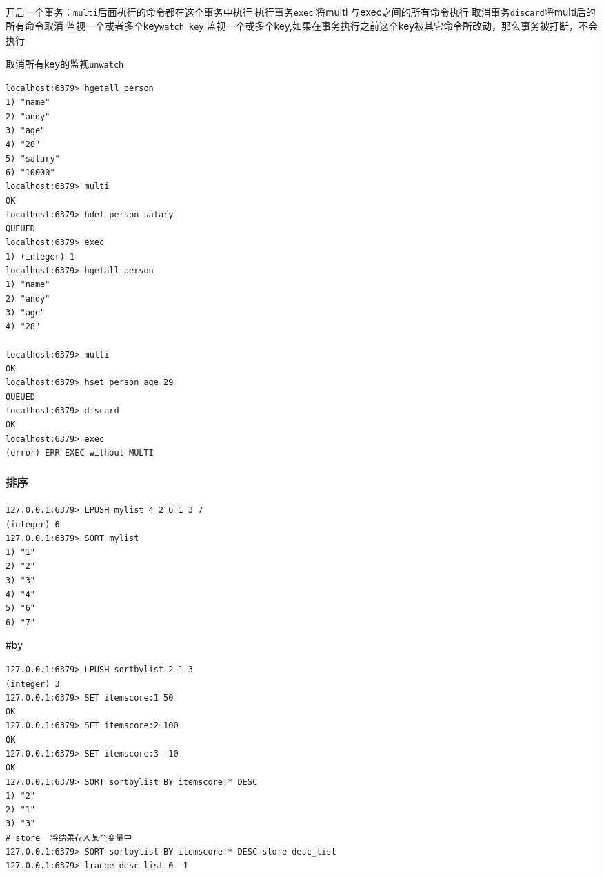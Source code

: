 开启一个事务：`multi`后面执行的命令都在这个事务中执行
执行事务`exec` 将multi 与exec之间的所有命令执行
取消事务`discard`将multi后的所有命令取消
监视一个或者多个key`watch key` 监视一个或多个key,如果在事务执行之前这个key被其它命令所改动，那么事务被打断，不会执行

取消所有key的监视`unwatch`
```redis
localhost:6379> hgetall person
1) "name"
2) "andy"
3) "age"
4) "28"
5) "salary"
6) "10000"
localhost:6379> multi
OK
localhost:6379> hdel person salary
QUEUED
localhost:6379> exec
1) (integer) 1
localhost:6379> hgetall person
1) "name"
2) "andy"
3) "age"
4) "28"

localhost:6379> multi
OK
localhost:6379> hset person age 29
QUEUED
localhost:6379> discard
OK
localhost:6379> exec
(error) ERR EXEC without MULTI
```

### 排序
```redis
127.0.0.1:6379> LPUSH mylist 4 2 6 1 3 7
(integer) 6
127.0.0.1:6379> SORT mylist
1) "1"
2) "2"
3) "3"
4) "4"
5) "6"
6) "7"
```
#by
```redis
127.0.0.1:6379> LPUSH sortbylist 2 1 3
(integer) 3
127.0.0.1:6379> SET itemscore:1 50
OK
127.0.0.1:6379> SET itemscore:2 100
OK
127.0.0.1:6379> SET itemscore:3 -10
OK
127.0.0.1:6379> SORT sortbylist BY itemscore:* DESC
1) "2"
2) "1"
3) "3"
# store  将结果存入某个变量中
127.0.0.1:6379> SORT sortbylist BY itemscore:* DESC store desc_list
127.0.0.1:6379> lrange desc_list 0 -1
```